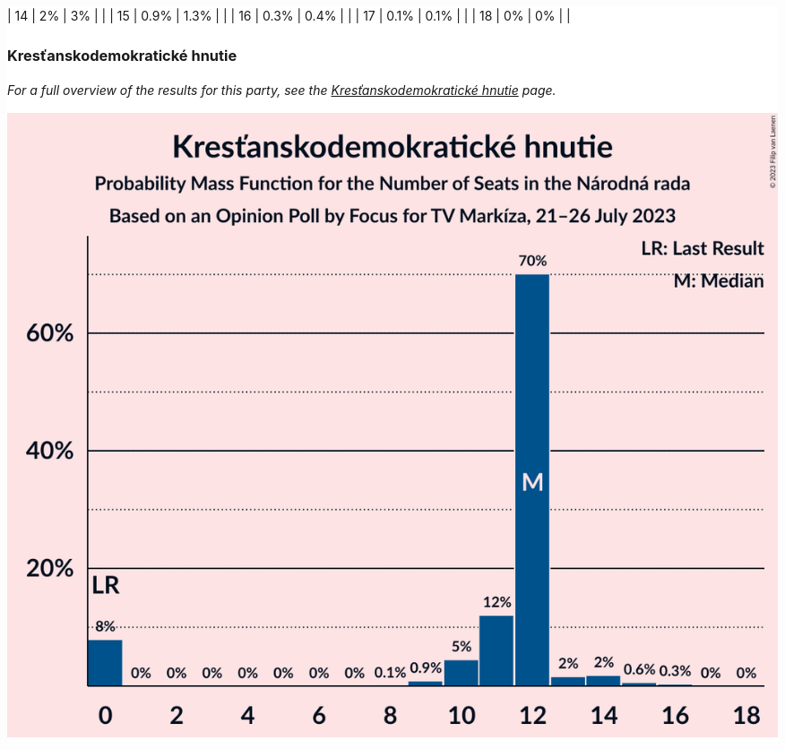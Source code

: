 | 14 | 2% | 3% |  |
| 15 | 0.9% | 1.3% |  |
| 16 | 0.3% | 0.4% |  |
| 17 | 0.1% | 0.1% |  |
| 18 | 0% | 0% |  |

### Kresťanskodemokratické hnutie

*For a full overview of the results for this party, see the [Kresťanskodemokratické hnutie](party-kresťanskodemokratickéhnutie.html) page.*

![Graph with seats probability mass function not yet produced](2023-07-26-Focus-seats-pmf-kresťanskodemokratickéhnutie.png "Seats Probability Mass Function")
